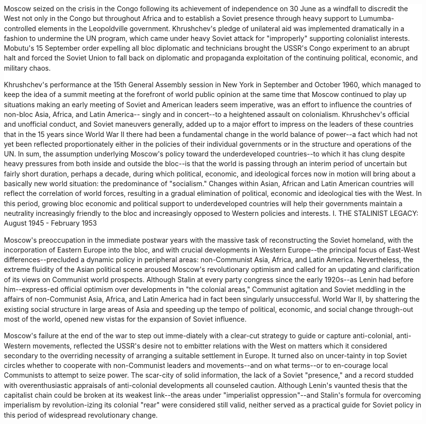 Moscow seized on the crisis in the Congo following its achievement of independence on 30 June as a windfall to discredit the West not only in the Congo but throughout Africa and to establish a Soviet presence through heavy support to Lumumba-controlled elements in the Leopoldville government. Khrushchev's pledge of unilateral aid was implemented dramatically in a fashion to undermine the UN program, which came under heavy Soviet attack for "improperly" supporting colonialist interests. Mobutu's 15 September order expelling all bloc diplomatic and technicians brought the USSR's Congo experiment to an abrupt halt and forced the Soviet Union to fall back on diplomatic and propaganda exploitation of the continuing political, economic, and military chaos.

Khrushchev's performance at the 15th General Assembly session in New York in September and October 1960, which managed to keep the idea of a summit meeting at the forefront of world public opinion at the same time that Moscow continued to play up situations making an early meeting of Soviet and American leaders seem imperative, was an effort to influence the countries of non-bloc Asia, Africa, and Latin America-- singly and in concert--to a heightened assault on colonialism. Khrushchev's official and unofficial conduct, and Soviet maneuvers generally, added up to a major effort to impress on the leaders of these countries that in the 15 years since World War II there had been a fundamental change in the world balance of power--a fact which had not yet been reflected proportionately either in the policies of their individual governments or in the structure and operations of the UN. In sum, the assumption underlying Moscow's policy toward the underdeveloped countries--to which it has clung despite heavy pressures from both inside and outside the bloc--is that the world is passing through an interim period of uncertain but fairly short duration, perhaps a decade, during which political, economic, and ideological forces now in motion will bring about a basically new world situation: the predominance of "socialism." Changes within Asian, African and Latin American countries will reflect the correlation of world forces, resulting in a gradual elimination of political, economic and ideological ties with the West. In this period, growing bloc economic and political support to underdeveloped countries will help their governments maintain a neutrality increasingly friendly to the bloc and increasingly opposed to Western policies and interests. I. THE STALINIST LEGACY: August 1945 - February 1953

Moscow's preoccupation in the immediate postwar years with the massive task of reconstructing the Soviet homeland, with the incorporation of Eastern Europe into the bloc, and with crucial developments in Western Europe--the principal focus of East-West differences--precluded a dynamic policy in peripheral areas: non-Communist Asia, Africa, and Latin America. Nevertheless, the extreme fluidity of the Asian political scene aroused Moscow's revolutionary optimism and called for an updating and clarification of its views on Communist world prospects. Although Stalin at every party congress since the early 1920s--as Lenin had before him--express-ed official optimism over developments in "the colonial areas," Communist agitation and Soviet meddling in the affairs of non-Communist Asia, Africa, and Latin America had in fact been singularly unsuccessful. World War II, by shattering the existing social structure in large areas of Asia and speeding up the tempo of political, economic, and social change through-out most of the world, opened new vistas for the expansion of Soviet influence.

Moscow's failure at the end of the war to step out imme-diately with a clear-cut strategy to guide or capture anti-colonial, anti-Western movements, reflected the USSR's desire not to embitter relations with the West on matters which it considered secondary to the overriding necessity of arranging a suitable settlement in Europe. It turned also on uncer-tainty in top Soviet circles whether to cooperate with non-Communist leaders and movements--and on what terms--or to en-courage local Communists to attempt to seize power. The scar-city of solid information, the lack of a Soviet "presence," and a record studded with overenthusiastic appraisals of anti-colonial developments all counseled caution. Although Lenin's vaunted thesis that the capitalist chain could be broken at its weakest link--the areas under "imperialist oppression"--and Stalin's formula for overcoming imperialism by revolution-izing its colonial "rear" were considered still valid, neither served as a practical guide for Soviet policy in this period of widespread revolutionary change.
